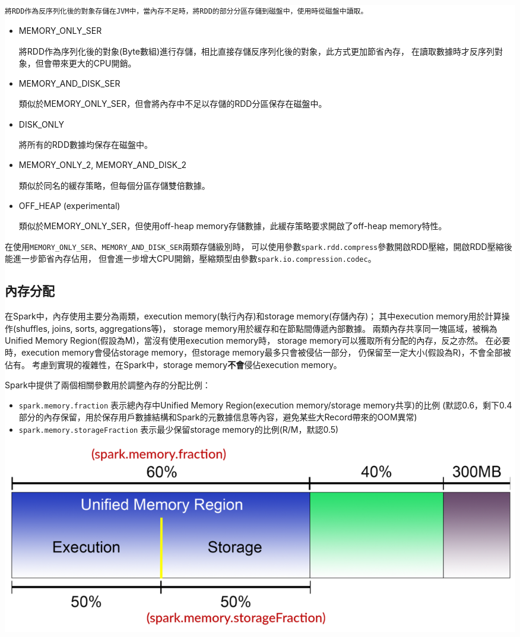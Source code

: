 	將RDD作為反序列化後的對象存儲在JVM中，當內存不足時，將RDD的部分分區存儲到磁盤中，使用時從磁盤中讀取。

- MEMORY_ONLY_SER

	將RDD作為序列化後的對象(Byte數組)進行存儲，相比直接存儲反序列化後的對象，此方式更加節省內存，
	在讀取數據時才反序列對象，但會帶來更大的CPU開銷。

- MEMORY_AND_DISK_SER

	類似於MEMORY_ONLY_SER，但會將內存中不足以存儲的RDD分區保存在磁盤中。

- DISK_ONLY

	將所有的RDD數據均保存在磁盤中。

- MEMORY_ONLY_2, MEMORY_AND_DISK_2

	類似於同名的緩存策略，但每個分區存儲雙倍數據。

- OFF_HEAP (experimental)

	類似於MEMORY_ONLY_SER，但使用off-heap memory存儲數據，此緩存策略要求開啟了off-heap memory特性。

在使用`MEMORY_ONLY_SER`、`MEMORY_AND_DISK_SER`兩類存儲級別時，
可以使用參數`spark.rdd.compress`參數開啟RDD壓縮，開啟RDD壓縮後能進一步節省內存佔用，
但會進一步增大CPU開銷，壓縮類型由參數`spark.io.compression.codec`。

## 內存分配
在Spark中，內存使用主要分為兩類，execution memory(執行內存)和storage memory(存儲內存)；
其中execution memory用於計算操作(shuffles, joins, sorts, aggregations等)，
storage memory用於緩存和在節點間傳遞內部數據。
兩類內存共享同一塊區域，被稱為Unified Memory Region(假設為M)，當沒有使用execution memory時，
storage memory可以獲取所有分配的內存，反之亦然。
在必要時，execution memory會侵佔storage memory，但storage memory最多只會被侵佔一部分，
仍保留至一定大小(假設為R)，不會全部被佔有。
考慮到實現的複雜性，在Spark中，storage memory**不會**侵佔execution memory。

Spark中提供了兩個相關參數用於調整內存的分配比例：

- `spark.memory.fraction` 表示總內存中Unified Memory Region(execution memory/storage memory共享)的比例
(默認0.6，剩下0.4部分的內存保留，用於保存用戶數據結構和Spark的元數據信息等內容，避免某些大Record帶來的OOM異常)
- `spark.memory.storageFraction` 表示最少保留storage memory的比例(R/M，默認0.5)

![Spark Memory Fraction](../../images/spark_memory_fraction.png)
